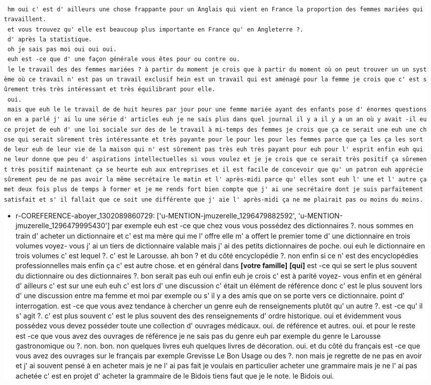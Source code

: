 	 hm oui c' est d' ailleurs une chose frappante pour un Anglais qui vient en France la proportion des femmes mariées qui travaillent.
	 et vous trouvez qu' elle est beaucoup plus importante en France qu' en Angleterre ?.
	 d' après la statistique.
	 oh je sais pas moi oui oui oui.
	 euh est -ce que d' une façon générale vous êtes pour ou contre ou.
	 le le travail des des femmes mariées ? à partir du moment je crois que à partir du moment où on peut trouver un un système où ce travail n' est pas un travail exclusif hein est un travail qui est aménagé pour la femme je crois que c' est sûrement très très intéressant et très équilibrant pour elle.
	 oui.
	 mais que euh le le travail de de huit heures par jour pour une femme mariée ayant des enfants pose d' énormes questions on en a parlé j' ai lu une série d' articles euh je ne sais plus dans quel journal il y a il y a un an où y avait -il eu ce projet de euh d' une loi sociale sur des de le travail à mi-temps des femmes je crois que ça ce serait une euh une chose qui serait sûrement très intéressante et très payante pour le pour les pour les femmes parce que ça les ça les sort de leur euh de leur vie de la maison qui n' est sûrement pas très euh très payant pour euh pour l' esprit enfin euh qui ne leur donne que peu d' aspirations intellectuelles si vous voulez et je je crois que ce serait très positif ça sûrement très positif maintenant ça se heurte euh aux entreprises et il est facile de concevoir que qu' un patron euh apprécie sûrement peu de ne pas avoir la même secrétaire le matin et l' après-midi parce qu' elles sont euh l' une et l' autre ça met deux fois plus de temps à former et je me rends fort bien compte que j' ai une secrétaire dont je suis parfaitement satisfait et s' il fallait que ce soit une différente que j' aie l' après-midi ça ne me plairait pas ou moins du moins.
	
 * r-COREFERENCE-aboyer_1302089860729: ['u-MENTION-jmuzerelle_1296479882592', 'u-MENTION-jmuzerelle_1296479995430']
	par exemple euh est -ce que chez vous vous possédez des dictionnaires ?.
	 nous sommes en train d' acheter un dictionnaire et c' est ma mère qui me l' offre elle m' a offert le premier tome d' une dictionnaire en trois volumes voyez- vous j' ai un tiers de dictionnaire valable mais j' ai des petits dictionnaires de poche.
	 oui euh le dictionnaire en trois volumes c' est lequel ?.
	 c' est le Larousse.
	 ah bon ? et du côté encyclopédie ?.
	 non enfin si ce n' est des encyclopédies professionnelles mais enfin ça c' est autre chose.
	 et en général dans **[votre famille]** **[qui]** est -ce qui se sert le plus souvent du dictionnaire ou des dictionnaires ?.
	 bon serait pas euh oui enfin euh je crois c' est à parité voyez- vous enfin et en général d' ailleurs c' est sur une euh euh c' est lors d' une discussion c' était un élément de référence donc c' est le plus souvent lors d' une discussion entre ma femme et moi par exemple ou s' il y a des amis que on se porte vers ce dictionnaire.
	 point d' interrogation.
	 est -ce que vous avez tendance à chercher un genre euh de renseignements plutôt qu' un autre ?.
	 est -ce qu' il s' agit ?.
	 c' est plus souvent c' est le plus souvent des des renseignements d' ordre historique.
	 oui et évidemment vous possédez vous devez posséder toute une collection d' ouvrages médicaux.
	 oui.
	 de référence et autres.
	 oui.
	 et pour le reste est -ce que vous avez des ouvrages de référence je ne sais pas du genre euh par exemple du genre le Larousse gastronomique ou ?.
	 non.
	 bon.
	 non quelques livres euh quelques livres de décoration.
	 oui.
	 et du côté du français est -ce que vous avez des ouvrages sur le français par exemple Grevisse Le Bon Usage ou des ?.
	 non mais je regrette de ne pas en avoir et j' ai souvent pensé à en acheter mais je ne l' ai pas fait je voulais en particulier acheter une grammaire mais je ne l' ai pas achetée c' est en projet d' acheter la grammaire de le Bidois tiens faut que je le note.
	 le Bidois oui.
	